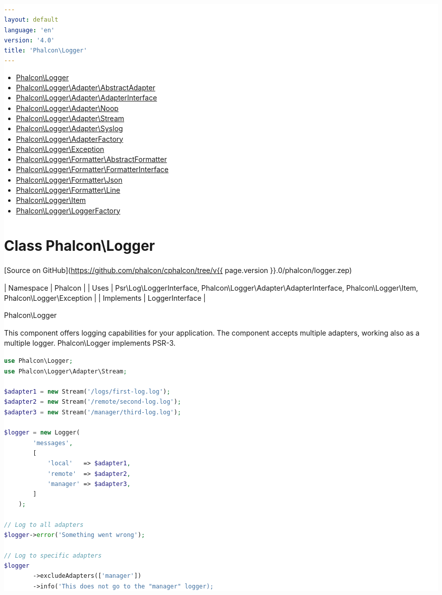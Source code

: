 ```yaml
---
layout: default
language: 'en'
version: '4.0'
title: 'Phalcon\Logger'
---
```


* [Phalcon\Logger](#logger)
* [Phalcon\Logger\Adapter\AbstractAdapter](#logger-adapter-abstractadapter)
* [Phalcon\Logger\Adapter\AdapterInterface](#logger-adapter-adapterinterface)
* [Phalcon\Logger\Adapter\Noop](#logger-adapter-noop)
* [Phalcon\Logger\Adapter\Stream](#logger-adapter-stream)
* [Phalcon\Logger\Adapter\Syslog](#logger-adapter-syslog)
* [Phalcon\Logger\AdapterFactory](#logger-adapterfactory)
* [Phalcon\Logger\Exception](#logger-exception)
* [Phalcon\Logger\Formatter\AbstractFormatter](#logger-formatter-abstractformatter)
* [Phalcon\Logger\Formatter\FormatterInterface](#logger-formatter-formatterinterface)
* [Phalcon\Logger\Formatter\Json](#logger-formatter-json)
* [Phalcon\Logger\Formatter\Line](#logger-formatter-line)
* [Phalcon\Logger\Item](#logger-item)
* [Phalcon\Logger\LoggerFactory](#logger-loggerfactory)
        
<h1 id="logger">Class Phalcon\Logger</h1>

[Source on GitHub](https://github.com/phalcon/cphalcon/tree/v{{ page.version }}.0/phalcon/logger.zep)

| Namespace  | Phalcon |
| Uses       | Psr\Log\LoggerInterface, Phalcon\Logger\Adapter\AdapterInterface, Phalcon\Logger\Item, Phalcon\Logger\Exception |
| Implements | LoggerInterface |

Phalcon\Logger

This component offers logging capabilities for your application. The
component accepts multiple adapters, working also as a multiple logger.
Phalcon\Logger implements PSR-3.

```php
use Phalcon\Logger;
use Phalcon\Logger\Adapter\Stream;

$adapter1 = new Stream('/logs/first-log.log');
$adapter2 = new Stream('/remote/second-log.log');
$adapter3 = new Stream('/manager/third-log.log');

$logger = new Logger(
        'messages',
        [
            'local'   => $adapter1,
            'remote'  => $adapter2,
            'manager' => $adapter3,
        ]
    );

// Log to all adapters
$logger->error('Something went wrong');

// Log to specific adapters
$logger
        ->excludeAdapters(['manager'])
        ->info('This does not go to the "manager" logger);
```
